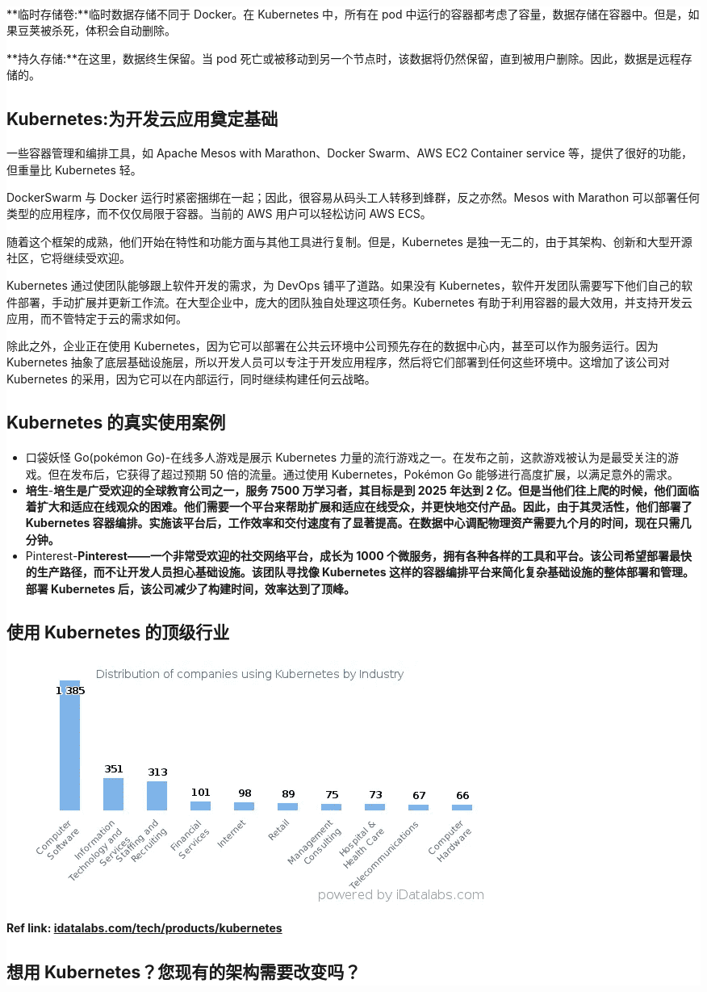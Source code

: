 **临时存储卷:**临时数据存储不同于 Docker。在 Kubernetes 中，所有在 pod 中运行的容器都考虑了容量，数据存储在容器中。但是，如果豆荚被杀死，体积会自动删除。

**持久存储:**在这里，数据终生保留。当 pod 死亡或被移动到另一个节点时，该数据将仍然保留，直到被用户删除。因此，数据是远程存储的。

## Kubernetes:为开发云应用奠定基础

一些容器管理和编排工具，如 Apache Mesos with Marathon、Docker Swarm、AWS EC2 Container service 等，提供了很好的功能，但重量比 Kubernetes 轻。

DockerSwarm 与 Docker 运行时紧密捆绑在一起；因此，很容易从码头工人转移到蜂群，反之亦然。Mesos with Marathon 可以部署任何类型的应用程序，而不仅仅局限于容器。当前的 AWS 用户可以轻松访问 AWS ECS。

随着这个框架的成熟，他们开始在特性和功能方面与其他工具进行复制。但是，Kubernetes 是独一无二的，由于其架构、创新和大型开源社区，它将继续受欢迎。

Kubernetes 通过使团队能够跟上软件开发的需求，为 DevOps 铺平了道路。如果没有 Kubernetes，软件开发团队需要写下他们自己的软件部署，手动扩展并更新工作流。在大型企业中，庞大的团队独自处理这项任务。Kubernetes 有助于利用容器的最大效用，并支持开发云应用，而不管特定于云的需求如何。

除此之外，企业正在使用 Kubernetes，因为它可以部署在公共云环境中公司预先存在的数据中心内，甚至可以作为服务运行。因为 Kubernetes 抽象了底层基础设施层，所以开发人员可以专注于开发应用程序，然后将它们部署到任何这些环境中。这增加了该公司对 Kubernetes 的采用，因为它可以在内部运行，同时继续构建任何云战略。

## Kubernetes 的真实使用案例

*   口袋妖怪 Go(pokémon Go)-在线多人游戏是展示 Kubernetes 力量的流行游戏之一。在发布之前，这款游戏被认为是最受关注的游戏。但在发布后，它获得了超过预期 50 倍的流量。通过使用 Kubernetes，Pokémon Go 能够进行高度扩展，以满足意外的需求。
*   **培生**-**培生是广受欢迎的全球教育公司之一，服务 7500 万学习者，其目标是到 2025 年达到 2 亿。但是当他们往上爬的时候，他们面临着扩大和适应在线观众的困难。他们需要一个平台来帮助扩展和适应在线受众，并更快地交付产品。因此，由于其灵活性，他们部署了 Kubernetes 容器编排。实施该平台后，工作效率和交付速度有了显著提高。在数据中心调配物理资产需要九个月的时间，现在只需几分钟。**
*   Pinterest-**Pinterest——一个非常受欢迎的社交网络平台，成长为 1000 个微服务，拥有各种各样的工具和平台。该公司希望部署最快的生产路径，而不让开发人员担心基础设施。该团队寻找像 Kubernetes 这样的容器编排平台来简化复杂基础设施的整体部署和管理。部署 Kubernetes 后，该公司减少了构建时间，效率达到了顶峰。**

## **使用 Kubernetes 的顶级行业**

**![](img/b85a637239960fddd32615cca2e3c0ba.png)**

**Ref link: [idatalabs.com/tech/products/kubernetes](http://idatalabs.com/tech/products/kubernetes)**

## **想用 Kubernetes？您现有的架构需要改变吗？**
